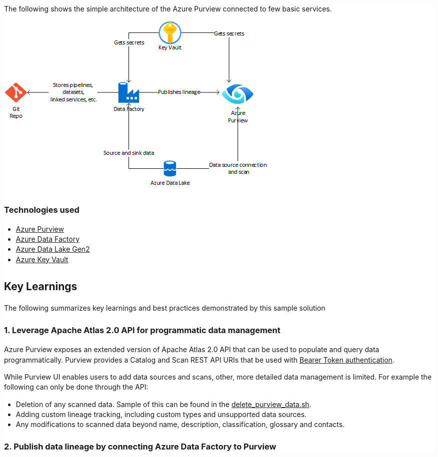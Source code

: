 The following shows the simple architecture of the Azure Purview connected to few basic services.

![Architecture](docs/images/architecture.png "Architecture")

### Technologies used

- [Azure Purview](https://azure.microsoft.com/en-us/products/devops/)
- [Azure Data Factory](https://azure.microsoft.com/en-us/products/data-factory/)
- [Azure Data Lake Gen2](https://docs.microsoft.com/azure/storage/blobs/data-lake-storage-introduction)
- [Azure Key Vault](https://azure.microsoft.com/en-us/products/key-vault/)

## Key Learnings

The following summarizes key learnings and best practices demonstrated by this sample solution

### 1. Leverage Apache Atlas 2.0 API for programmatic data management

Azure Purview exposes an extended version of Apache Atlas 2.0 API that can be used to populate and query data programmatically. Purview provides a Catalog and Scan REST API URIs that be used with [Bearer Token authentication](./scripts/get_purview_access_token.sh).

While Purview UI enables users to add data sources and scans, other, more detailed data management is limited. For example the following can only be done through the API:

- Deletion of any scanned data. Sample of this can be found in the [delete_purview_data.sh](./scripts/delete_purview_data.sh).
- Adding custom lineage tracking, including custom types and unsupported data sources.
- Any modifications to scanned data beyond name, description, classification, glossary and contacts.

### 2. Publish data lineage by connecting Azure Data Factory to Purview

